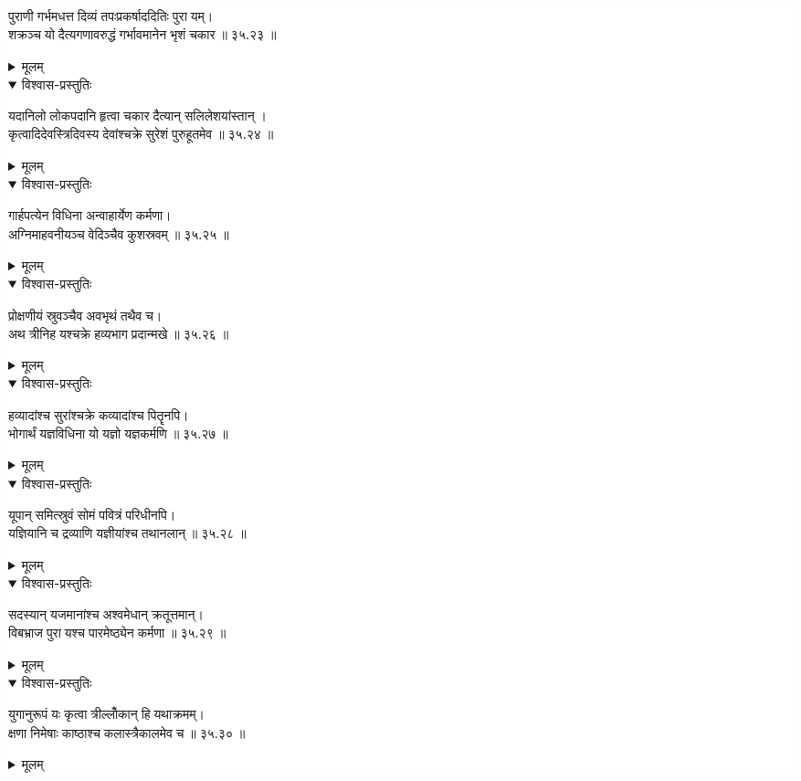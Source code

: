 पुराणी गर्भमधत्त दिव्यं तपःप्रकर्षाददितिः पुरा यम्।  
शक्रञ्च यो दैत्यगणावरुद्धं गर्भावमानेन भृशं चकार ॥ ३५.२३ ॥
</details>

<details><summary>मूलम्</summary></details>

<details open><summary>विश्वास-प्रस्तुतिः</summary>

यदानिलो लोकपदानि हृत्वा चकार दैत्यान् सलिलेशयांस्तान् ।  
कृत्वादिदेवस्त्रिदिवस्य देवांश्चक्रे सुरेशं पुरुहूतमेव ॥ ३५.२४ ॥
</details>

<details><summary>मूलम्</summary></details>

<details open><summary>विश्वास-प्रस्तुतिः</summary>

गार्हपत्येन विधिना अन्वाहार्येण कर्मणा।  
अग्निमाहवनीयञ्च वेदिञ्चैव कुशस्रवम् ॥ ३५.२५ ॥
</details>

<details><summary>मूलम्</summary></details>

<details open><summary>विश्वास-प्रस्तुतिः</summary>

प्रोक्षणीयं स्रुवञ्चैव अवभृथं तथैव च।  
अथ त्रीनिह यश्चक्रे हव्यभाग प्रदान्मखे ॥ ३५.२६ ॥
</details>

<details><summary>मूलम्</summary></details>

<details open><summary>विश्वास-प्रस्तुतिः</summary>

हव्यादांश्च सुरांश्चक्रे कव्यादांश्च पितॄनपि।  
भोगार्थं यज्ञविधिना यो यज्ञो यज्ञकर्मणि ॥ ३५.२७ ॥
</details>

<details><summary>मूलम्</summary></details>

<details open><summary>विश्वास-प्रस्तुतिः</summary>

यूपान् समित्स्रुवं सोमं पवित्रं परिधीनपि।  
यज्ञियानि च द्रव्याणि यज्ञीयांश्च तथानलान् ॥ ३५.२८ ॥
</details>

<details><summary>मूलम्</summary></details>

<details open><summary>विश्वास-प्रस्तुतिः</summary>

सदस्यान् यजमानांश्च अश्वमेधान् क्रतूत्तमान्।  
विबभ्राज पुरा यश्च पारमेष्ठ्येन कर्मणा ॥ ३५.२९ ॥
</details>

<details><summary>मूलम्</summary></details>

<details open><summary>विश्वास-प्रस्तुतिः</summary>

युगानुरूपं यः कृत्वा त्रील्लोँकान् हि यथाक्रमम्।  
क्षणा निमेषाः काष्ठाश्च कलास्त्रैकालमेव च ॥ ३५.३० ॥
</details>

<details><summary>मूलम्</summary></details>
